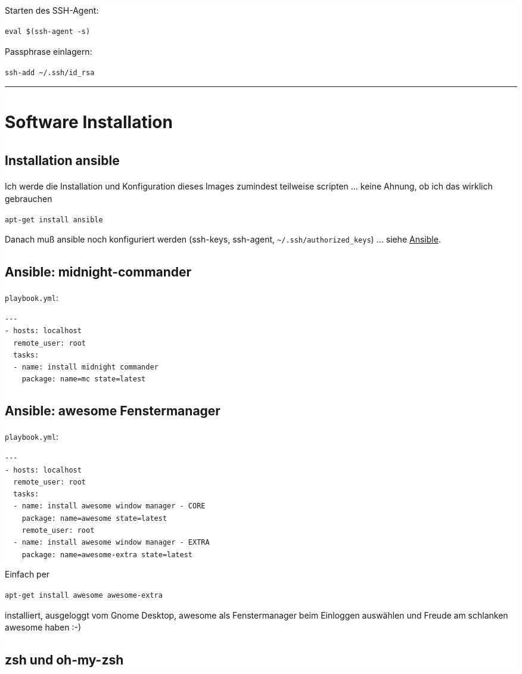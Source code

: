 Starten des SSH-Agent:

    eval $(ssh-agent -s)
    
Passphrase einlagern:

    ssh-add ~/.ssh/id_rsa

---

# Software Installation

## Installation ansible
Ich werde die Installation und Konfiguration dieses Images zumindest teilweise scripten ... keine Ahnung, ob ich das wirklich gebrauchen

    apt-get install ansible
    
Danach muß ansible noch konfiguriert werden (ssh-keys, ssh-agent, ``~/.ssh/authorized_keys``) ... siehe [Ansible](ansible.md#).
    
## Ansible: midnight-commander
``playbook.yml``:

    ---
    - hosts: localhost
      remote_user: root
      tasks:
      - name: install midnight commander
        package: name=mc state=latest

## Ansible: awesome Fenstermanager

``playbook.yml``:

    ---
    - hosts: localhost
      remote_user: root
      tasks:
      - name: install awesome window manager - CORE
        package: name=awesome state=latest
        remote_user: root
      - name: install awesome window manager - EXTRA
        package: name=awesome-extra state=latest

Einfach per

    apt-get install awesome awesome-extra

installiert, ausgeloggt vom Gnome Desktop, awesome als Fenstermanager beim Einloggen auswählen und Freude am schlanken awesome haben :-)

## zsh und oh-my-zsh
